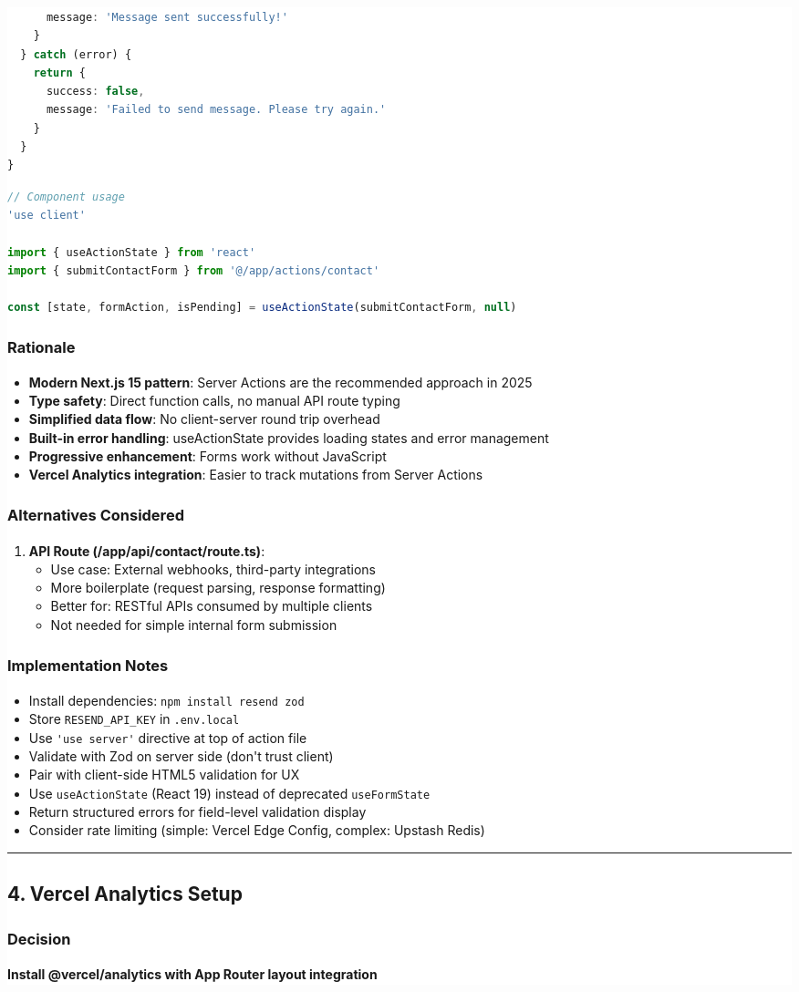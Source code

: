 ```typescript
      message: 'Message sent successfully!'
    }
  } catch (error) {
    return {
      success: false,
      message: 'Failed to send message. Please try again.'
    }
  }
}
```

```typescript
// Component usage
'use client'

import { useActionState } from 'react'
import { submitContactForm } from '@/app/actions/contact'

const [state, formAction, isPending] = useActionState(submitContactForm, null)
```

### Rationale
- **Modern Next.js 15 pattern**: Server Actions are the recommended approach in 2025
- **Type safety**: Direct function calls, no manual API route typing
- **Simplified data flow**: No client-server round trip overhead
- **Built-in error handling**: useActionState provides loading states and error management
- **Progressive enhancement**: Forms work without JavaScript
- **Vercel Analytics integration**: Easier to track mutations from Server Actions

### Alternatives Considered
1. **API Route (/app/api/contact/route.ts)**:
   - Use case: External webhooks, third-party integrations
   - More boilerplate (request parsing, response formatting)
   - Better for: RESTful APIs consumed by multiple clients
   - Not needed for simple internal form submission

### Implementation Notes
- Install dependencies: `npm install resend zod`
- Store `RESEND_API_KEY` in `.env.local`
- Use `'use server'` directive at top of action file
- Validate with Zod on server side (don't trust client)
- Pair with client-side HTML5 validation for UX
- Use `useActionState` (React 19) instead of deprecated `useFormState`
- Return structured errors for field-level validation display
- Consider rate limiting (simple: Vercel Edge Config, complex: Upstash Redis)

---

## 4. Vercel Analytics Setup

### Decision
**Install @vercel/analytics with App Router layout integration**
